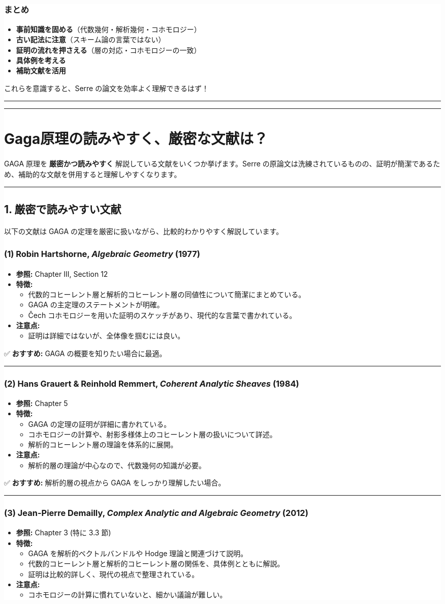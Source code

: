 ### **まとめ**
- **事前知識を固める**（代数幾何・解析幾何・コホモロジー）
- **古い記法に注意**（スキーム論の言葉ではない）
- **証明の流れを押さえる**（層の対応・コホモロジーの一致）
- **具体例を考える**
- **補助文献を活用**

これらを意識すると、Serre の論文を効率よく理解できるはず！

---
---

# Gaga原理の読みやすく、厳密な文献は？

GAGA 原理を **厳密かつ読みやすく** 解説している文献をいくつか挙げます。Serre の原論文は洗練されているものの、証明が簡潔であるため、補助的な文献を併用すると理解しやすくなります。  

---

## **1. 厳密で読みやすい文献**
以下の文献は GAGA の定理を厳密に扱いながら、比較的わかりやすく解説しています。

### **(1) Robin Hartshorne, *Algebraic Geometry* (1977)**
- **参照:** Chapter III, Section 12  
- **特徴:**
  - 代数的コヒーレント層と解析的コヒーレント層の同値性について簡潔にまとめている。
  - GAGA の主定理のステートメントが明確。
  - Čech コホモロジーを用いた証明のスケッチがあり、現代的な言葉で書かれている。
- **注意点:**
  - 証明は詳細ではないが、全体像を掴むには良い。

✅ **おすすめ:** GAGA の概要を知りたい場合に最適。

---

### **(2) Hans Grauert & Reinhold Remmert, *Coherent Analytic Sheaves* (1984)**
- **参照:** Chapter 5  
- **特徴:**
  - GAGA の定理の証明が詳細に書かれている。
  - コホモロジーの計算や、射影多様体上のコヒーレント層の扱いについて詳述。
  - 解析的コヒーレント層の理論を体系的に展開。
- **注意点:**
  - 解析的層の理論が中心なので、代数幾何の知識が必要。

✅ **おすすめ:** 解析的層の視点から GAGA をしっかり理解したい場合。

---

### **(3) Jean-Pierre Demailly, *Complex Analytic and Algebraic Geometry* (2012)**
- **参照:** Chapter 3 (特に 3.3 節)  
- **特徴:**
  - GAGA を解析的ベクトルバンドルや Hodge 理論と関連づけて説明。
  - 代数的コヒーレント層と解析的コヒーレント層の関係を、具体例とともに解説。
  - 証明は比較的詳しく、現代の視点で整理されている。
- **注意点:**
  - コホモロジーの計算に慣れていないと、細かい議論が難しい。

